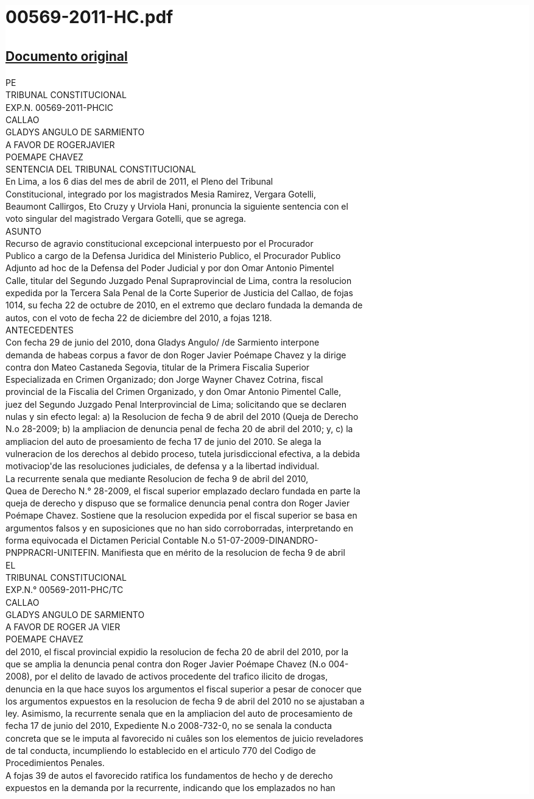 
00569-2011-HC.pdf
=================
  
[Documento original](https://tc.gob.pe/jurisprudencia/2011/00569-2011-HC.pdf)  
---  
PE  
TRIBUNAL CONSTITUCIONAL  
EXP.N. 00569-2011-PHCIC  
CALLAO  
GLADYS ANGULO DE SARMIENTO  
A FAVOR DE ROGERJAVIER  
POEMAPE CHAVEZ  
SENTENCIA DEL TRIBUNAL CONSTITUCIONAL  
En Lima, a los 6 dias del mes de abril de 2011, el Pleno del Tribunal  
Constitucional, integrado por los magistrados Mesia Ramirez, Vergara Gotelli,  
Beaumont Callirgos, Eto Cruzy y Urviola Hani, pronuncia la siguiente sentencia con el  
voto singular del magistrado Vergara Gotelli, que se agrega.  
ASUNTO  
Recurso de agravio constitucional excepcional interpuesto por el Procurador  
Publico a cargo de la Defensa Juridica del Ministerio Publico, el Procurador Publico  
Adjunto ad hoc de la Defensa del Poder Judicial y por don Omar Antonio Pimentel  
Calle, titular del Segundo Juzgado Penal Supraprovincial de Lima, contra la resolucion  
expedida por la Tercera Sala Penal de la Corte Superior de Justicia del Callao, de fojas  
1014, su fecha 22 de octubre de 2010, en el extremo que declaro fundada la demanda de  
autos, con el voto de fecha 22 de diciembre del 2010, a fojas 1218.  
ANTECEDENTES  
Con fecha 29 de junio del 2010, dona Gladys Angulo/ /de Sarmiento interpone  
demanda de habeas corpus a favor de don Roger Javier Poémape Chavez y la dirige  
contra don Mateo Castaneda Segovia, titular de la Primera Fiscalia Superior  
Especializada en Crimen Organizado; don Jorge Wayner Chavez Cotrina, fiscal  
provincial de la Fiscalia del Crimen Organizado, y don Omar Antonio Pimentel Calle,  
juez del Segundo Juzgado Penal Interprovincial de Lima; solicitando que se declaren  
nulas y sin efecto legal: a) la Resolucion de fecha 9 de abril del 2010 (Queja de Derecho  
N.o 28-2009; b) la ampliacion de denuncia penal de fecha 20 de abril del 2010; y, c) la  
ampliacion del auto de proesamiento de fecha 17 de junio del 2010. Se alega la  
vulneracion de los derechos al debido proceso, tutela jurisdiccional efectiva, a la debida  
motivaciop'de las resoluciones judiciales, de defensa y a la libertad individual.  
La recurrente senala que mediante Resolucion de fecha 9 de abril del 2010,  
Quea de Derecho N.° 28-2009, el fiscal superior emplazado declaro fundada en parte la  
queja de derecho y dispuso que se formalice denuncia penal contra don Roger Javier  
Poémape Chavez. Sostiene que la resolucion expedida por el fiscal superior se basa en  
argumentos falsos y en suposiciones que no han sido corroborradas, interpretando en  
forma equivocada el Dictamen Pericial Contable N.o 51-07-2009-DINANDRO-  
PNPPRACRI-UNITEFIN. Manifiesta que en mérito de la resolucion de fecha 9 de abril  
EL  
TRIBUNAL CONSTITUCIONAL  
EXP.N.° 00569-2011-PHC/TC  
CALLAO  
GLADYS ANGULO DE SARMIENTO  
A FAVOR DE ROGER JA VIER  
POEMAPE CHAVEZ  
del 2010, el fiscal provincial expidio la resolucion de fecha 20 de abril del 2010, por la  
que se amplia la denuncia penal contra don Roger Javier Poémape Chavez (N.o 004-  
2008), por el delito de lavado de activos procedente del trafico ilicito de drogas,  
denuncia en la que hace suyos los argumentos el fiscal superior a pesar de conocer que  
los argumentos expuestos en la resolucion de fecha 9 de abril del 2010 no se ajustaban a  
ley. Asimismo, la recurrente senala que en la ampliacion del auto de procesamiento de  
fecha 17 de junio del 2010, Expediente N.o 2008-732-0, no se senala la conducta  
concreta que se le imputa al favorecido ni cuâles son los elementos de juicio reveladores  
de tal conducta, incumpliendo lo establecido en el articulo 770 del Codigo de  
Procedimientos Penales.  
A fojas 39 de autos el favorecido ratifica los fundamentos de hecho y de derecho  
expuestos en la demanda por la recurrente, indicando que los emplazados no han  
